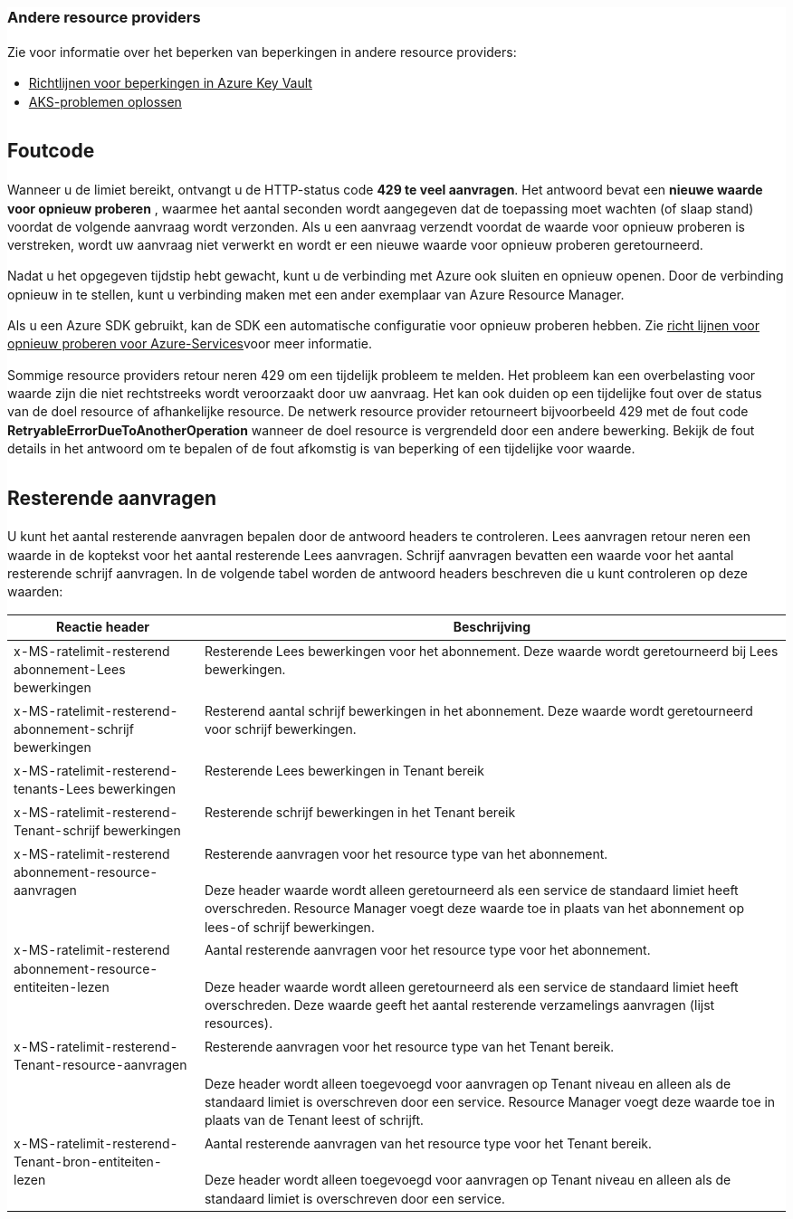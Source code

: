 ### <a name="other-resource-providers"></a>Andere resource providers

Zie voor informatie over het beperken van beperkingen in andere resource providers:

* [Richtlijnen voor beperkingen in Azure Key Vault](../../key-vault/general/overview-throttling.md)
* [AKS-problemen oplossen](../../aks/troubleshooting.md#im-receiving-429---too-many-requests-errors)

## <a name="error-code"></a>Foutcode

Wanneer u de limiet bereikt, ontvangt u de HTTP-status code **429 te veel aanvragen**. Het antwoord bevat een **nieuwe waarde voor opnieuw proberen** , waarmee het aantal seconden wordt aangegeven dat de toepassing moet wachten (of slaap stand) voordat de volgende aanvraag wordt verzonden. Als u een aanvraag verzendt voordat de waarde voor opnieuw proberen is verstreken, wordt uw aanvraag niet verwerkt en wordt er een nieuwe waarde voor opnieuw proberen geretourneerd.

Nadat u het opgegeven tijdstip hebt gewacht, kunt u de verbinding met Azure ook sluiten en opnieuw openen. Door de verbinding opnieuw in te stellen, kunt u verbinding maken met een ander exemplaar van Azure Resource Manager.

Als u een Azure SDK gebruikt, kan de SDK een automatische configuratie voor opnieuw proberen hebben. Zie [richt lijnen voor opnieuw proberen voor Azure-Services](/azure/architecture/best-practices/retry-service-specific)voor meer informatie.

Sommige resource providers retour neren 429 om een tijdelijk probleem te melden. Het probleem kan een overbelasting voor waarde zijn die niet rechtstreeks wordt veroorzaakt door uw aanvraag. Het kan ook duiden op een tijdelijke fout over de status van de doel resource of afhankelijke resource. De netwerk resource provider retourneert bijvoorbeeld 429 met de fout code **RetryableErrorDueToAnotherOperation** wanneer de doel resource is vergrendeld door een andere bewerking. Bekijk de fout details in het antwoord om te bepalen of de fout afkomstig is van beperking of een tijdelijke voor waarde.

## <a name="remaining-requests"></a>Resterende aanvragen

U kunt het aantal resterende aanvragen bepalen door de antwoord headers te controleren. Lees aanvragen retour neren een waarde in de koptekst voor het aantal resterende Lees aanvragen. Schrijf aanvragen bevatten een waarde voor het aantal resterende schrijf aanvragen. In de volgende tabel worden de antwoord headers beschreven die u kunt controleren op deze waarden:

| Reactie header | Beschrijving |
| --- | --- |
| x-MS-ratelimit-resterend abonnement-Lees bewerkingen |Resterende Lees bewerkingen voor het abonnement. Deze waarde wordt geretourneerd bij Lees bewerkingen. |
| x-MS-ratelimit-resterend-abonnement-schrijf bewerkingen |Resterend aantal schrijf bewerkingen in het abonnement. Deze waarde wordt geretourneerd voor schrijf bewerkingen. |
| x-MS-ratelimit-resterend-tenants-Lees bewerkingen |Resterende Lees bewerkingen in Tenant bereik |
| x-MS-ratelimit-resterend-Tenant-schrijf bewerkingen |Resterende schrijf bewerkingen in het Tenant bereik |
| x-MS-ratelimit-resterend abonnement-resource-aanvragen |Resterende aanvragen voor het resource type van het abonnement.<br /><br />Deze header waarde wordt alleen geretourneerd als een service de standaard limiet heeft overschreden. Resource Manager voegt deze waarde toe in plaats van het abonnement op lees-of schrijf bewerkingen. |
| x-MS-ratelimit-resterend abonnement-resource-entiteiten-lezen |Aantal resterende aanvragen voor het resource type voor het abonnement.<br /><br />Deze header waarde wordt alleen geretourneerd als een service de standaard limiet heeft overschreden. Deze waarde geeft het aantal resterende verzamelings aanvragen (lijst resources). |
| x-MS-ratelimit-resterend-Tenant-resource-aanvragen |Resterende aanvragen voor het resource type van het Tenant bereik.<br /><br />Deze header wordt alleen toegevoegd voor aanvragen op Tenant niveau en alleen als de standaard limiet is overschreven door een service. Resource Manager voegt deze waarde toe in plaats van de Tenant leest of schrijft. |
| x-MS-ratelimit-resterend-Tenant-bron-entiteiten-lezen |Aantal resterende aanvragen van het resource type voor het Tenant bereik.<br /><br />Deze header wordt alleen toegevoegd voor aanvragen op Tenant niveau en alleen als de standaard limiet is overschreven door een service. |
